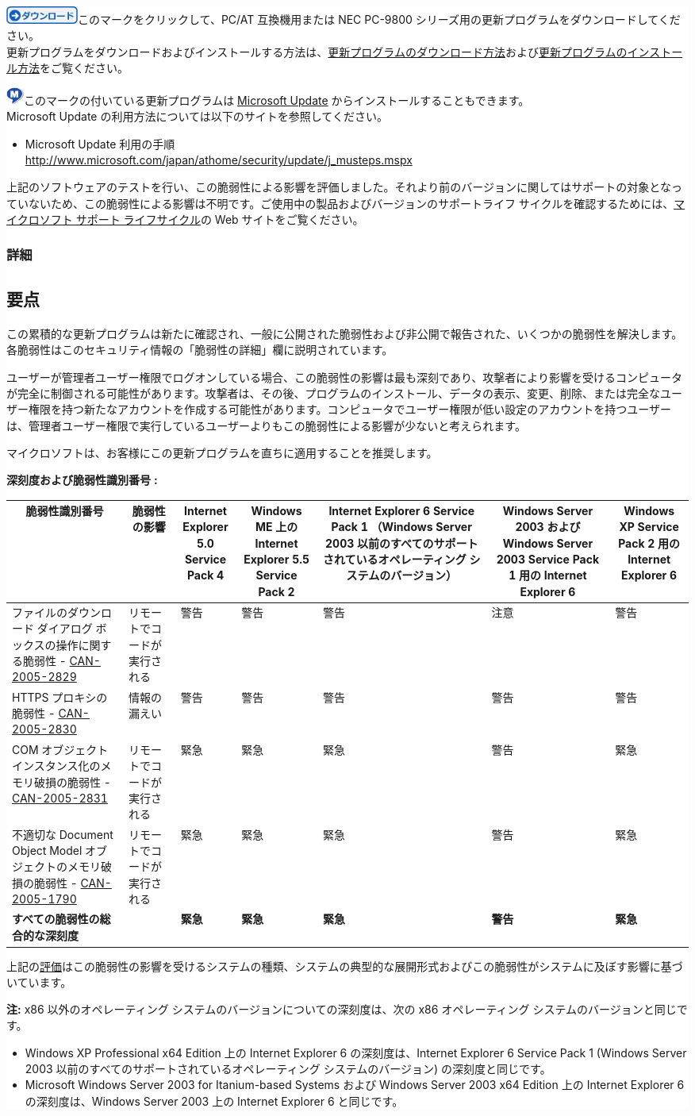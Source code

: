 ![](../../images/Dn610044.dl_arrow(ja-JP,Security.10).jpg)このマークをクリックして、PC/AT 互換機用または NEC PC-9800 シリーズ用の更新プログラムをダウンロードしてください。  
更新プログラムをダウンロードおよびインストールする方法は、[更新プログラムのダウンロード方法](http://www.microsoft.com/japan/security/bulletins/dcsteps_vista.mspx)および[更新プログラムのインストール方法](http://www.microsoft.com/japan/security/bulletins/instsecupdate_vista.mspx)をご覧ください。
  
![](../../images/Dn610044.mu_s(ja-JP,Security.10).gif)このマークの付いている更新プログラムは [Microsoft Update](http://windowsupdate.microsoft.com/) からインストールすることもできます。  
Microsoft Update の利用方法については以下のサイトを参照してください。
  
-   Microsoft Update 利用の手順  
    <http://www.microsoft.com/japan/athome/security/update/j_musteps.mspx>
  
上記のソフトウェアのテストを行い、この脆弱性による影響を評価しました。それより前のバージョンに関してはサポートの対象となっていないため、この脆弱性による影響は不明です。ご使用中の製品およびバージョンのサポートライフ サイクルを確認するためには、[マイクロソフト サポート ライフサイクル](http://support.microsoft.com/lifecycle/)の Web サイトをご覧ください。
  
### 詳細
  
要点  
----
  
<span></span>
この累積的な更新プログラムは新たに確認され、一般に公開された脆弱性および非公開で報告された、いくつかの脆弱性を解決します。各脆弱性はこのセキュリティ情報の「脆弱性の詳細」欄に説明されています。
  
ユーザーが管理者ユーザー権限でログオンしている場合、この脆弱性の影響は最も深刻であり、攻撃者により影響を受けるコンピュータが完全に制御される可能性があります。攻撃者は、その後、プログラムのインストール、データの表示、変更、削除、または完全なユーザー権限を持つ新たなアカウントを作成する可能性があります。コンピュータでユーザー権限が低い設定のアカウントを持つユーザーは、管理者ユーザー権限で実行しているユーザーよりもこの脆弱性による影響が少ないと考えられます。
  
マイクロソフトは、お客様にこの更新プログラムを直ちに適用することを推奨します。
  
**深刻度および脆弱性識別番号** **:**
  
| 脆弱性識別番号                                                                                                                                     | 脆弱性の影響                 | Internet Explorer 5.0 Service Pack 4 | Windows ME 上の Internet Explorer 5.5 Service Pack 2 | Internet Explorer 6 Service Pack 1 （Windows Server 2003 以前のすべてのサポートされているオペレーティング システムのバージョン） | Windows Server 2003 および Windows Server 2003 Service Pack 1 用の Internet Explorer 6 | Windows XP Service Pack 2 用の Internet Explorer 6 |  
|----------------------------------------------------------------------------------------------------------------------------------------------------|------------------------------|--------------------------------------|------------------------------------------------------|----------------------------------------------------------------------------------------------------------------------------------|----------------------------------------------------------------------------------------|----------------------------------------------------|  
| ファイルのダウンロード ダイアログ ボックスの操作に関する脆弱性 - [CAN-2005-2829](http://www.cve.mitre.org/cgi-bin/cvename.cgi?name=can-2005-2829)  | リモートでコードが実行される | 警告                                 | 警告                                                 | 警告                                                                                                                             | 注意                                                                                   | 警告                                               |  
| HTTPS プロキシの脆弱性 - [CAN-2005-2830](http://www.cve.mitre.org/cgi-bin/cvename.cgi?name=can-2005-2830)                                          | 情報の漏えい                 | 警告                                 | 警告                                                 | 警告                                                                                                                             | 警告                                                                                   | 警告                                               |  
| COM オブジェクト インスタンス化のメモリ破損の脆弱性 - [CAN-2005-2831](http://www.cve.mitre.org/cgi-bin/cvename.cgi?name=can-2005-2831)             | リモートでコードが実行される | 緊急                                 | 緊急                                                 | 緊急                                                                                                                             | 警告                                                                                   | 緊急                                               |  
| 不適切な Document Object Model オブジェクトのメモリ破損の脆弱性 - [CAN-2005-1790](http://www.cve.mitre.org/cgi-bin/cvename.cgi?name=can-2005-1790) | リモートでコードが実行される | 緊急                                 | 緊急                                                 | 緊急                                                                                                                             | 警告                                                                                   | 緊急                                               |  
| **すべての脆弱性の総合的な深刻度**                                                                                                                 |                              | **緊急**                             | **緊急**                                             | **緊急**                                                                                                                         | **警告**                                                                               | **緊急**                                           |
  
上記の[評価](http://technet.microsoft.com/security/bulletin/rating)はこの脆弱性の影響を受けるシステムの種類、システムの典型的な展開形式およびこの脆弱性がシステムに及ぼす影響に基づいています。
  
**注:** x86 以外のオペレーティング システムのバージョンについての深刻度は、次の x86 オペレーティング システムのバージョンと同じです。
  
-   Windows XP Professional x64 Edition 上の Internet Explorer 6 の深刻度は、Internet Explorer 6 Service Pack 1 (Windows Server 2003 以前のすべてのサポートされているオペレーティング システムのバージョン) の深刻度と同じです。  
-   Microsoft Windows Server 2003 for Itanium-based Systems および Windows Server 2003 x64 Edition 上の Internet Explorer 6 の深刻度は、Windows Server 2003 上の Internet Explorer 6 と同じです。
  